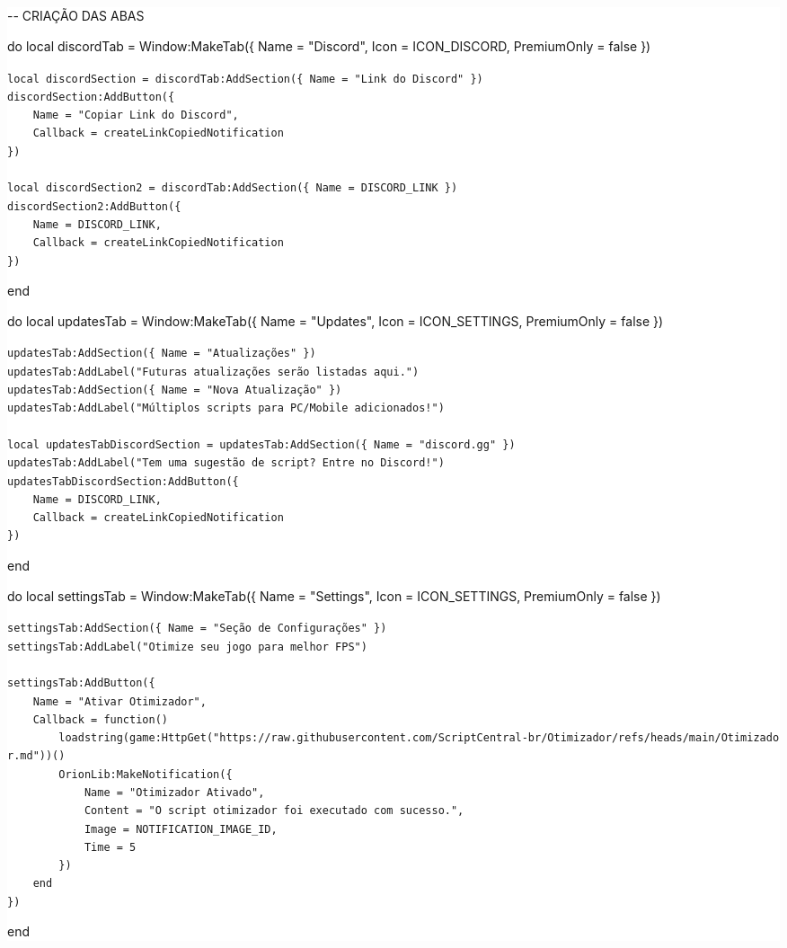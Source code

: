 -- CRIAÇÃO DAS ABAS

do
    local discordTab = Window:MakeTab({
        Name = "Discord",
        Icon = ICON_DISCORD,
        PremiumOnly = false
    })

    local discordSection = discordTab:AddSection({ Name = "Link do Discord" })
    discordSection:AddButton({
        Name = "Copiar Link do Discord",
        Callback = createLinkCopiedNotification
    })

    local discordSection2 = discordTab:AddSection({ Name = DISCORD_LINK })
    discordSection2:AddButton({
        Name = DISCORD_LINK,
        Callback = createLinkCopiedNotification
    })
end

do
    local updatesTab = Window:MakeTab({
        Name = "Updates",
        Icon = ICON_SETTINGS,
        PremiumOnly = false
    })

    updatesTab:AddSection({ Name = "Atualizações" })
    updatesTab:AddLabel("Futuras atualizações serão listadas aqui.")
    updatesTab:AddSection({ Name = "Nova Atualização" })
    updatesTab:AddLabel("Múltiplos scripts para PC/Mobile adicionados!")

    local updatesTabDiscordSection = updatesTab:AddSection({ Name = "discord.gg" })
    updatesTab:AddLabel("Tem uma sugestão de script? Entre no Discord!")
    updatesTabDiscordSection:AddButton({
        Name = DISCORD_LINK,
        Callback = createLinkCopiedNotification
    })
end

do
    local settingsTab = Window:MakeTab({
        Name = "Settings",
        Icon = ICON_SETTINGS,
        PremiumOnly = false
    })

    settingsTab:AddSection({ Name = "Seção de Configurações" })
    settingsTab:AddLabel("Otimize seu jogo para melhor FPS")

    settingsTab:AddButton({
        Name = "Ativar Otimizador",
        Callback = function()
            loadstring(game:HttpGet("https://raw.githubusercontent.com/ScriptCentral-br/Otimizador/refs/heads/main/Otimizador.md"))()
            OrionLib:MakeNotification({
                Name = "Otimizador Ativado",
                Content = "O script otimizador foi executado com sucesso.",
                Image = NOTIFICATION_IMAGE_ID,
                Time = 5
            })
        end
    })
end

